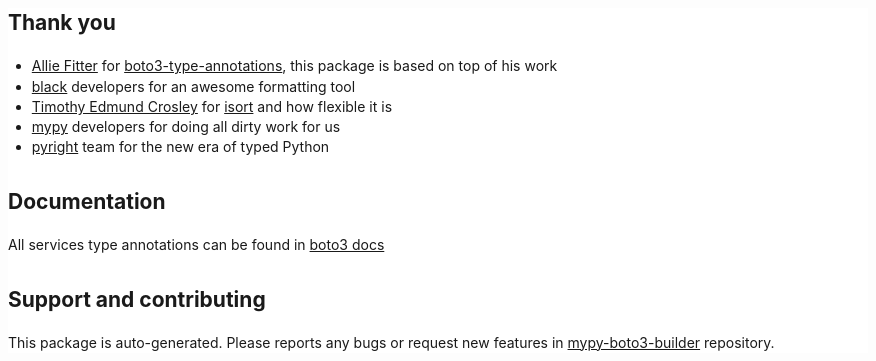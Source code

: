 <a id="thank-you"></a>

## Thank you

- [Allie Fitter](https://github.com/alliefitter) for
  [boto3-type-annotations](https://pypi.org/project/boto3-type-annotations/),
  this package is based on top of his work
- [black](https://github.com/psf/black) developers for an awesome formatting
  tool
- [Timothy Edmund Crosley](https://github.com/timothycrosley) for
  [isort](https://github.com/PyCQA/isort) and how flexible it is
- [mypy](https://github.com/python/mypy) developers for doing all dirty work
  for us
- [pyright](https://github.com/microsoft/pyright) team for the new era of typed
  Python

<a id="documentation"></a>

## Documentation

All services type annotations can be found in
[boto3 docs](https://youtype.github.io/boto3_stubs_docs/mypy_boto3_quicksight/)

<a id="support-and-contributing"></a>

## Support and contributing

This package is auto-generated. Please reports any bugs or request new features
in [mypy-boto3-builder](https://github.com/youtype/mypy_boto3_builder/issues/)
repository.

